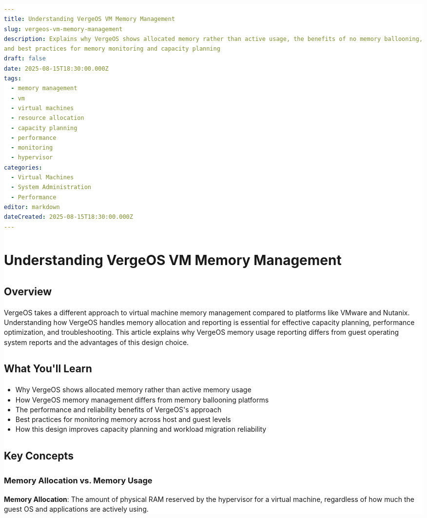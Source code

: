 ```yaml
---
title: Understanding VergeOS VM Memory Management
slug: vergeos-vm-memory-management
description: Explains why VergeOS shows allocated memory rather than active usage, the benefits of no memory ballooning, and best practices for memory monitoring and capacity planning
draft: false
date: 2025-08-15T18:30:00.000Z
tags:
  - memory management
  - vm
  - virtual machines
  - resource allocation
  - capacity planning
  - performance
  - monitoring
  - hypervisor
categories:
  - Virtual Machines
  - System Administration
  - Performance
editor: markdown
dateCreated: 2025-08-15T18:30:00.000Z
---
```


# Understanding VergeOS VM Memory Management

## Overview

VergeOS takes a different approach to virtual machine memory management compared to platforms like VMware and Nutanix. Understanding how VergeOS handles memory allocation and reporting is essential for effective capacity planning, performance optimization, and troubleshooting. This article explains why VergeOS memory usage reporting differs from guest operating system reports and the advantages of this design choice.

## What You'll Learn

- Why VergeOS shows allocated memory rather than active memory usage
- How VergeOS memory management differs from memory ballooning platforms
- The performance and reliability benefits of VergeOS's approach
- Best practices for monitoring memory across host and guest levels
- How this design improves capacity planning and workload migration reliability

## Key Concepts

### Memory Allocation vs. Memory Usage

**Memory Allocation**: The amount of physical RAM reserved by the hypervisor for a virtual machine, regardless of how much the guest OS and applications are actively using.

